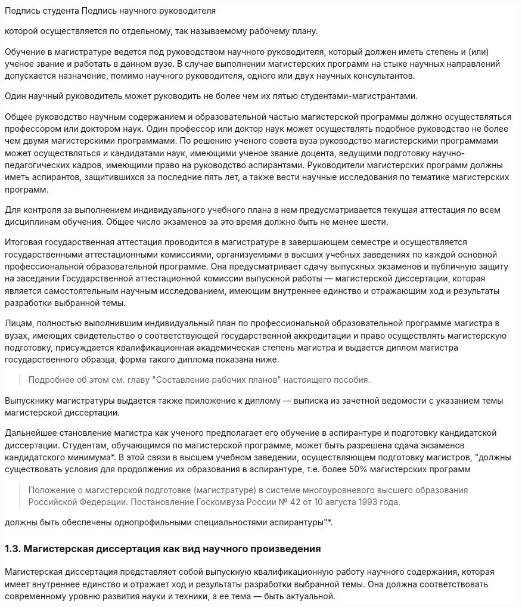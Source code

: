 Подпись студента Подпись научного руководителя
 
которой осуществляется по отдельному, так называемому рабочему плану.

Обучение в магистратуре ведется под руководством научного руководителя, который должен иметь степень и (или) ученое звание и работать в данном вузе. В случае выполнении магистерских программ на стыке научных направлений допускается назначение, помимо научного руководителя, одного или двух научных консультантов.

Один научный руководитель может руководить не более чем их пятью студентами-магистрантами.

Общее руководство научным содержанием и образовательной частью магистерской программы должно осуществляться профессором или доктором наук. Один профессор или доктор наук может осуществлять подобное руководство не более чем двумя магистерскими программами. По решению ученого совета вуза руководство магистерскими программами может осуществляться и кандидатами наук, имеющими ученое звание доцента, ведущими подготовку научно-педагогических кадров, имеющими право на руководство аспирантами. Руководители магистерских программ должны иметь аспирантов, защитившихся за последние пять лет, а также вести научные исследования по тематике магистерских программ.

Для контроля за выполнением индивидуального учебного плана в нем предусматривается текущая аттестация по всем дисциплинам обучения. Общее число экзаменов за это время должно быть не менее шести.

Итоговая государственная аттестация проводится в магистратуре в завершающем семестре и осуществляется государственными аттестационными комиссиями, организуемыми в высших учебных заведениях по каждой основной профессиональной образовательной программе. Она предусматривает сдачу выпускных экзаменов и публичную защиту на заседании Государственной аттестационной комиссии выпускной работы — магистерской диссертации, которая является самостоятельным научным исследованием, имеющим внутреннее единство и отражающим ход и результаты разработки выбранной темы.

Лицам, полностью выполнившим индивидуальный план по профессиональной образовательной программе магистра в вузах, имеющих свидетельство о соответствующей государственной аккредитации и право осуществлять магистерскую подготовку, присуждается квалификационная академическая степень магистра и выдается диплом магистра государственного образца, форма такого диплома показана ниже.

> Подробнее об этом см. главу "Составление рабочих планов" настоящего пособия.

Выпускнику магистратуры выдается также приложение к диплому — выписка из зачетной ведомости с указанием темы магистерской диссертации.

Дальнейшее становление магистра как ученого предполагает его обучение в аспирантуре и подготовку кандидатской диссертации. Студентам, обучающимся по магистерской программе, может быть разрешена сдача экзаменов кандидатского минимума*. В этой связи в высшем учебном заведении, осуществляющем подготовку магистров, "должны существовать условия для продолжения их образования в аспирантуре, т.е. более 50% магистерских программ

> Положение о магистерской подготовке (магистратуре) в системе многоуровневого высшего образования Российской Федерации. Постановление Госкомвуза России № 42 от 10 августа 1993 года.
 
должны быть обеспечены однопрофильными специальностями аспирантуры"*.

### 1.3. Магистерская диссертация как вид научного произведения

Магистерская диссертация представляет собой выпускную квалификационную работу научного содержания, которая имеет внутреннее единство и отражает ход и результаты разработки выбранной темы. Она должна соответствовать современному уровню развития науки и техники, а ее тема — быть актуальной.

